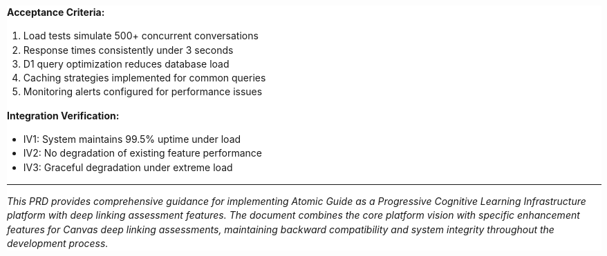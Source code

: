 **Acceptance Criteria:**

1. Load tests simulate 500+ concurrent conversations
2. Response times consistently under 3 seconds
3. D1 query optimization reduces database load
4. Caching strategies implemented for common queries
5. Monitoring alerts configured for performance issues

**Integration Verification:**

- IV1: System maintains 99.5% uptime under load
- IV2: No degradation of existing feature performance
- IV3: Graceful degradation under extreme load

---

_This PRD provides comprehensive guidance for implementing Atomic Guide as a Progressive Cognitive Learning Infrastructure platform with deep linking assessment features. The document combines the core platform vision with specific enhancement features for Canvas deep linking assessments, maintaining backward compatibility and system integrity throughout the development process._
